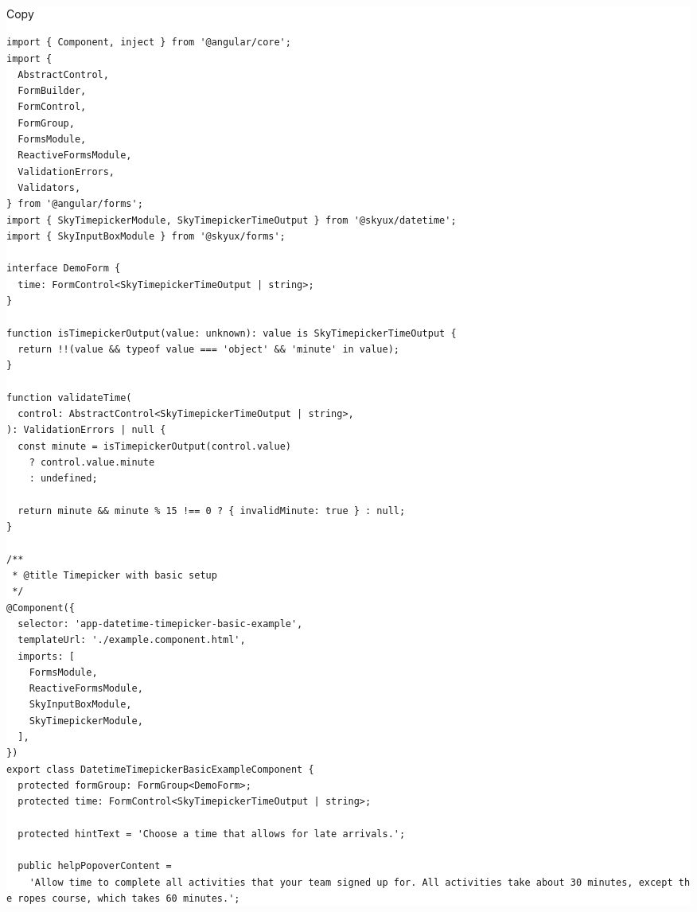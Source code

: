 Copy

    import { Component, inject } from '@angular/core';
    import {
      AbstractControl,
      FormBuilder,
      FormControl,
      FormGroup,
      FormsModule,
      ReactiveFormsModule,
      ValidationErrors,
      Validators,
    } from '@angular/forms';
    import { SkyTimepickerModule, SkyTimepickerTimeOutput } from '@skyux/datetime';
    import { SkyInputBoxModule } from '@skyux/forms';
    
    interface DemoForm {
      time: FormControl<SkyTimepickerTimeOutput | string>;
    }
    
    function isTimepickerOutput(value: unknown): value is SkyTimepickerTimeOutput {
      return !!(value && typeof value === 'object' && 'minute' in value);
    }
    
    function validateTime(
      control: AbstractControl<SkyTimepickerTimeOutput | string>,
    ): ValidationErrors | null {
      const minute = isTimepickerOutput(control.value)
        ? control.value.minute
        : undefined;
    
      return minute && minute % 15 !== 0 ? { invalidMinute: true } : null;
    }
    
    /**
     * @title Timepicker with basic setup
     */
    @Component({
      selector: 'app-datetime-timepicker-basic-example',
      templateUrl: './example.component.html',
      imports: [
        FormsModule,
        ReactiveFormsModule,
        SkyInputBoxModule,
        SkyTimepickerModule,
      ],
    })
    export class DatetimeTimepickerBasicExampleComponent {
      protected formGroup: FormGroup<DemoForm>;
      protected time: FormControl<SkyTimepickerTimeOutput | string>;
    
      protected hintText = 'Choose a time that allows for late arrivals.';
    
      public helpPopoverContent =
        'Allow time to complete all activities that your team signed up for. All activities take about 30 minutes, except the ropes course, which takes 60 minutes.';
    